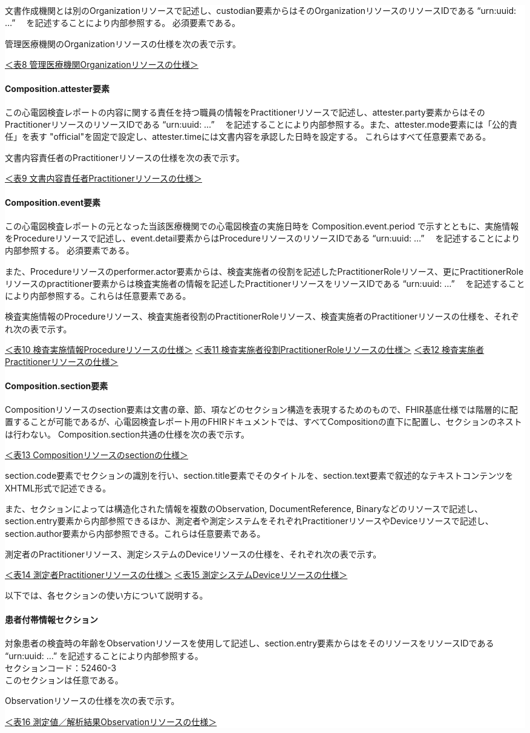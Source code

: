 文書作成機関とは別のOrganizationリソースで記述し、custodian要素からはそのOrganizationリソースのリソースIDである “urn:uuid: …” 　を記述することにより内部参照する。 必須要素である。

管理医療機関のOrganizationリソースの仕様を次の表で示す。

[＜表8 管理医療機関Organizationリソースの仕様＞](tables.html#表8-管理医療機関organizationリソースの仕様)

#### Composition.attester要素
この心電図検査レポートの内容に関する責任を持つ職員の情報をPractitionerリソースで記述し、attester.party要素からはそのPractitionerリソースのリソースIDである “urn:uuid: …” 　を記述することにより内部参照する。また、attester.mode要素には「公的責任」を表す "official"を固定で設定し、attester.timeには文書内容を承認した日時を設定する。 これらはすべて任意要素である。

文書内容責任者のPractitionerリソースの仕様を次の表で示す。

[＜表9 文書内容責任者Practitionerリソースの仕様＞](tables.html#表9-文書内容責任者practitionerリソースの仕様)

#### Composition.event要素
この心電図検査レポートの元となった当該医療機関での心電図検査の実施日時を Composition.event.period で示すとともに、実施情報をProcedureリソースで記述し、event.detail要素からはProcedureリソースのリソースIDである “urn:uuid: …” 　を記述することにより内部参照する。 必須要素である。

また、Procedureリソースのperformer.actor要素からは、検査実施者の役割を記述したPractitionerRoleリソース、更にPractitionerRoleリソースのpractitioner要素からは検査実施者の情報を記述したPractitionerリソースをリソースIDである “urn:uuid: …” 　を記述することにより内部参照する。これらは任意要素である。

検査実施情報のProcedureリソース、検査実施者役割のPractitionerRoleリソース、検査実施者のPractitionerリソースの仕様を、それぞれ次の表で示す。

[＜表10 検査実施情報Procedureリソースの仕様＞](tables.html#表10-検査実施情報procedureリソースの仕様)
[＜表11 検査実施者役割PractitionerRoleリソースの仕様＞](tables.html#表11-検査実施者役割practitionerroleリソースの仕様)
[＜表12 検査実施者Practitionerリソースの仕様＞](tables.html#表12-検査実施者practitionerリソースの仕様)

#### Composition.section要素
Compositionリソースのsection要素は文書の章、節、項などのセクション構造を表現するためのもので、FHIR基底仕様では階層的に配置することが可能であるが、心電図検査レポート用のFHIRドキュメントでは、すべてCompositionの直下に配置し、セクションのネストは行わない。
Composition.section共通の仕様を次の表で示す。

[＜表13 Compositionリソースのsectionの仕様＞](tables.html#表13-compositionリソースのsectionの仕様)

section.code要素でセクションの識別を行い、section.title要素でそのタイトルを、section.text要素で叙述的なテキストコンテンツをXHTML形式で記述できる。

また、セクションによっては構造化された情報を複数のObservation, DocumentReference, Binaryなどのリソースで記述し、section.entry要素から内部参照できるほか、測定者や測定システムをそれぞれPractitionerリソースやDeviceリソースで記述し、section.author要素から内部参照できる。これらは任意要素である。

測定者のPractitionerリソース、測定システムのDeviceリソースの仕様を、それぞれ次の表で示す。

[＜表14 測定者Practitionerリソースの仕様＞](tables.html#表14-測定者practitionerリソースの仕様)
[＜表15 測定システムDeviceリソースの仕様＞](tables.html#表15-測定システムdeviceリソースの仕様)

以下では、各セクションの使い方について説明する。

#### 患者付帯情報セクション
対象患者の検査時の年齢をObservationリソースを使用して記述し、section.entry要素からはをそのリソースをリソースIDである “urn:uuid: …” を記述することにより内部参照する。
<br>セクションコード：52460-3
<br>このセクションは任意である。

Observationリソースの仕様を次の表で示す。

[＜表16 測定値／解析結果Observationリソースの仕様＞](tables.html#表16-測定値解析結果observationリソースの仕様)
